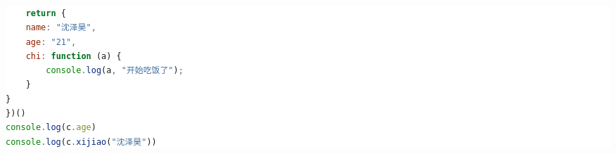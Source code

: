 ```javascript
    return {
    name: "沈泽昊",
    age: "21",
    chi: function (a) {
        console.log(a, "开始吃饭了");
    }
}
})()
console.log(c.age)
console.log(c.xijiao("沈泽昊"))
```
